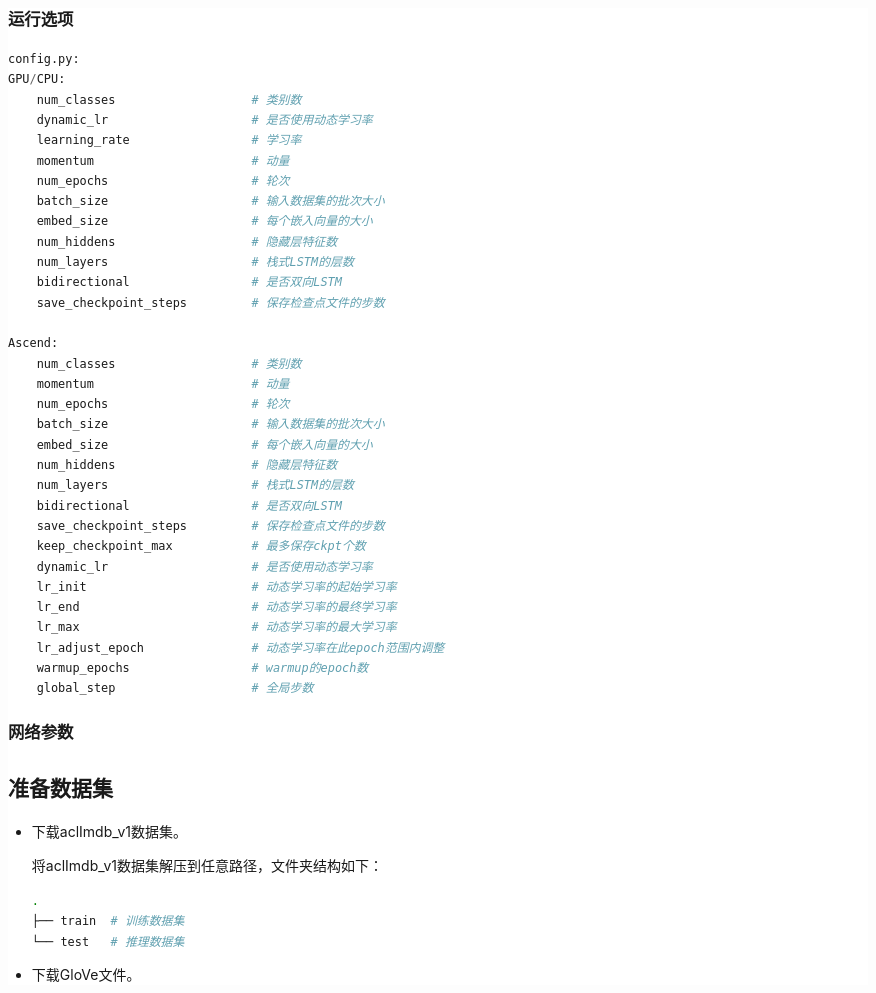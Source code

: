 ### 运行选项

```python
config.py:
GPU/CPU:
    num_classes                   # 类别数
    dynamic_lr                    # 是否使用动态学习率
    learning_rate                 # 学习率
    momentum                      # 动量
    num_epochs                    # 轮次
    batch_size                    # 输入数据集的批次大小
    embed_size                    # 每个嵌入向量的大小
    num_hiddens                   # 隐藏层特征数
    num_layers                    # 栈式LSTM的层数
    bidirectional                 # 是否双向LSTM
    save_checkpoint_steps         # 保存检查点文件的步数

Ascend:
    num_classes                   # 类别数
    momentum                      # 动量
    num_epochs                    # 轮次
    batch_size                    # 输入数据集的批次大小
    embed_size                    # 每个嵌入向量的大小
    num_hiddens                   # 隐藏层特征数
    num_layers                    # 栈式LSTM的层数
    bidirectional                 # 是否双向LSTM
    save_checkpoint_steps         # 保存检查点文件的步数
    keep_checkpoint_max           # 最多保存ckpt个数
    dynamic_lr                    # 是否使用动态学习率
    lr_init                       # 动态学习率的起始学习率
    lr_end                        # 动态学习率的最终学习率
    lr_max                        # 动态学习率的最大学习率
    lr_adjust_epoch               # 动态学习率在此epoch范围内调整
    warmup_epochs                 # warmup的epoch数
    global_step                   # 全局步数
```

### 网络参数

## 准备数据集

- 下载aclImdb_v1数据集。

  将aclImdb_v1数据集解压到任意路径，文件夹结构如下：

  ```bash
  .
  ├── train  # 训练数据集
  └── test   # 推理数据集
  ```

- 下载GloVe文件。
